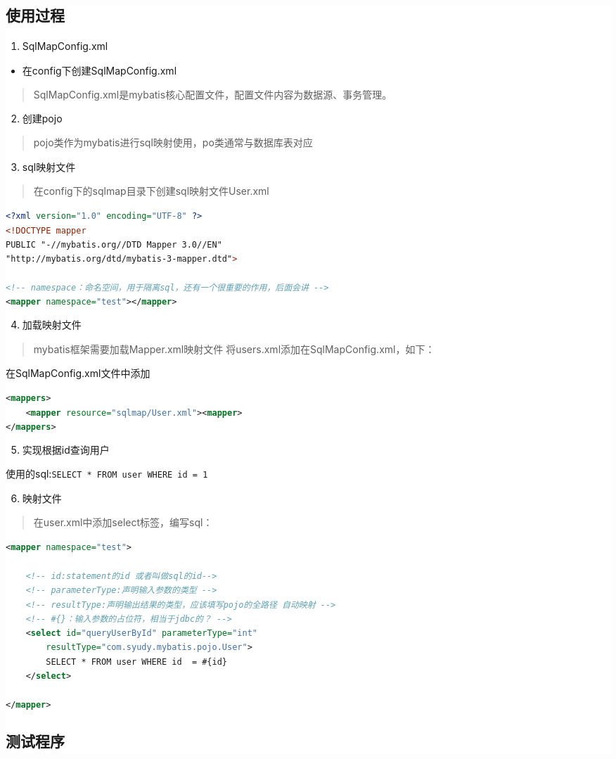 ## 使用过程

1. SqlMapConfig.xml

* 在config下创建SqlMapConfig.xml

>SqlMapConfig.xml是mybatis核心配置文件，配置文件内容为数据源、事务管理。
>
2. 创建pojo

>pojo类作为mybatis进行sql映射使用，po类通常与数据库表对应
>
3. sql映射文件

>在config下的sqlmap目录下创建sql映射文件User.xml
>
```xml
<?xml version="1.0" encoding="UTF-8" ?>
<!DOCTYPE mapper
PUBLIC "-//mybatis.org//DTD Mapper 3.0//EN"
"http://mybatis.org/dtd/mybatis-3-mapper.dtd">

<!-- namespace：命名空间，用于隔离sql，还有一个很重要的作用，后面会讲 -->
<mapper namespace="test"></mapper>
```

4. 加载映射文件

>mybatis框架需要加载Mapper.xml映射文件
将users.xml添加在SqlMapConfig.xml，如下：

在SqlMapConfig.xml文件中添加

```xml
<mappers>
	<mapper resource="sqlmap/User.xml"><mapper>
</mappers>
```

5. 实现根据id查询用户

使用的sql:`SELECT * FROM user WHERE id = 1`

6. 映射文件

>在user.xml中添加select标签，编写sql：
>
```xml
<mapper namespace="test">

	<!-- id:statement的id 或者叫做sql的id-->
	<!-- parameterType:声明输入参数的类型 -->
	<!-- resultType:声明输出结果的类型，应该填写pojo的全路径 自动映射 -->
	<!-- #{}：输入参数的占位符，相当于jdbc的？ -->
	<select id="queryUserById" parameterType="int"
		resultType="com.syudy.mybatis.pojo.User">
		SELECT * FROM user WHERE id  = #{id}
	</select>

</mapper>

```
## 测试程序
